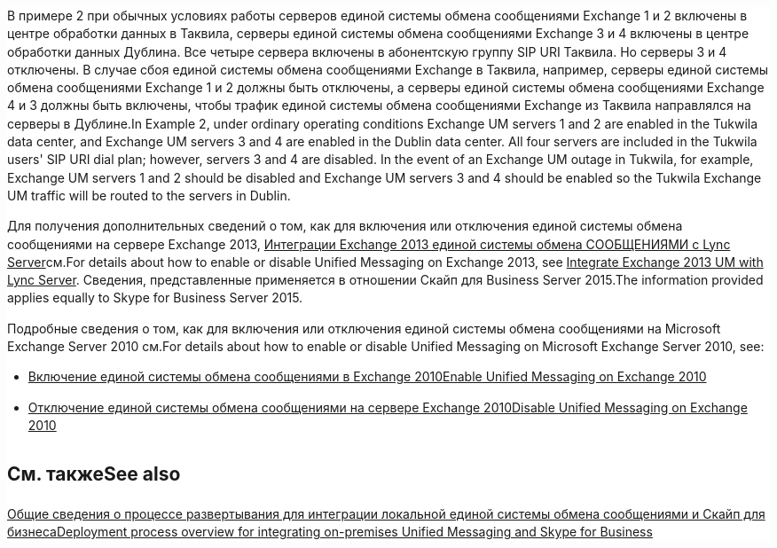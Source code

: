 <span data-ttu-id="2ab9b-p120">В примере 2 при обычных условиях работы серверов единой системы обмена сообщениями Exchange 1 и 2 включены в центре обработки данных в Таквила, серверы единой системы обмена сообщениями Exchange 3 и 4 включены в центре обработки данных Дублина. Все четыре сервера включены в абонентскую группу SIP URI Таквила. Но серверы 3 и 4 отключены. В случае сбоя единой системы обмена сообщениями Exchange в Таквила, например, серверы единой системы обмена сообщениями Exchange 1 и 2 должны быть отключены, а серверы единой системы обмена сообщениями Exchange 4 и 3 должны быть включены, чтобы трафик единой системы обмена сообщениями Exchange из Таквила направлялся на серверы в Дублине.</span><span class="sxs-lookup"><span data-stu-id="2ab9b-p120">In Example 2, under ordinary operating conditions Exchange UM servers 1 and 2 are enabled in the Tukwila data center, and Exchange UM servers 3 and 4 are enabled in the Dublin data center. All four servers are included in the Tukwila users' SIP URI dial plan; however, servers 3 and 4 are disabled. In the event of an Exchange UM outage in Tukwila, for example, Exchange UM servers 1 and 2 should be disabled and Exchange UM servers 3 and 4 should be enabled so the Tukwila Exchange UM traffic will be routed to the servers in Dublin.</span></span>
  
<span data-ttu-id="2ab9b-184">Для получения дополнительных сведений о том, как для включения или отключения единой системы обмена сообщениями на сервере Exchange 2013, [Интеграции Exchange 2013 единой системы обмена СООБЩЕНИЯМИ с Lync Server](https://go.microsoft.com/fwlink/p/?LinkId=265372)см.</span><span class="sxs-lookup"><span data-stu-id="2ab9b-184">For details about how to enable or disable Unified Messaging on Exchange 2013, see [Integrate Exchange 2013 UM with Lync Server](https://go.microsoft.com/fwlink/p/?LinkId=265372).</span></span> <span data-ttu-id="2ab9b-185">Сведения, представленные применяется в отношении Скайп для Business Server 2015.</span><span class="sxs-lookup"><span data-stu-id="2ab9b-185">The information provided applies equally to Skype for Business Server 2015.</span></span>
  
<span data-ttu-id="2ab9b-186">Подробные сведения о том, как для включения или отключения единой системы обмена сообщениями на Microsoft Exchange Server 2010 см.</span><span class="sxs-lookup"><span data-stu-id="2ab9b-186">For details about how to enable or disable Unified Messaging on Microsoft Exchange Server 2010, see:</span></span>
  
- [<span data-ttu-id="2ab9b-187">Включение единой системы обмена сообщениями в Exchange 2010</span><span class="sxs-lookup"><span data-stu-id="2ab9b-187">Enable Unified Messaging on Exchange 2010</span></span>](https://go.microsoft.com/fwlink/p/?LinkId=204418)
    
- [<span data-ttu-id="2ab9b-188">Отключение единой системы обмена сообщениями на сервере Exchange 2010</span><span class="sxs-lookup"><span data-stu-id="2ab9b-188">Disable Unified Messaging on Exchange 2010</span></span>](https://go.microsoft.com/fwlink/p/?LinkId=204416)
    
## <a name="see-also"></a><span data-ttu-id="2ab9b-189">См. также</span><span class="sxs-lookup"><span data-stu-id="2ab9b-189">See also</span></span>

#### 

[<span data-ttu-id="2ab9b-190">Общие сведения о процессе развертывания для интеграции локальной единой системы обмена сообщениями и Скайп для бизнеса</span><span class="sxs-lookup"><span data-stu-id="2ab9b-190">Deployment process overview for integrating on-premises Unified Messaging and Skype for Business</span></span>](deployment-overview.md)

